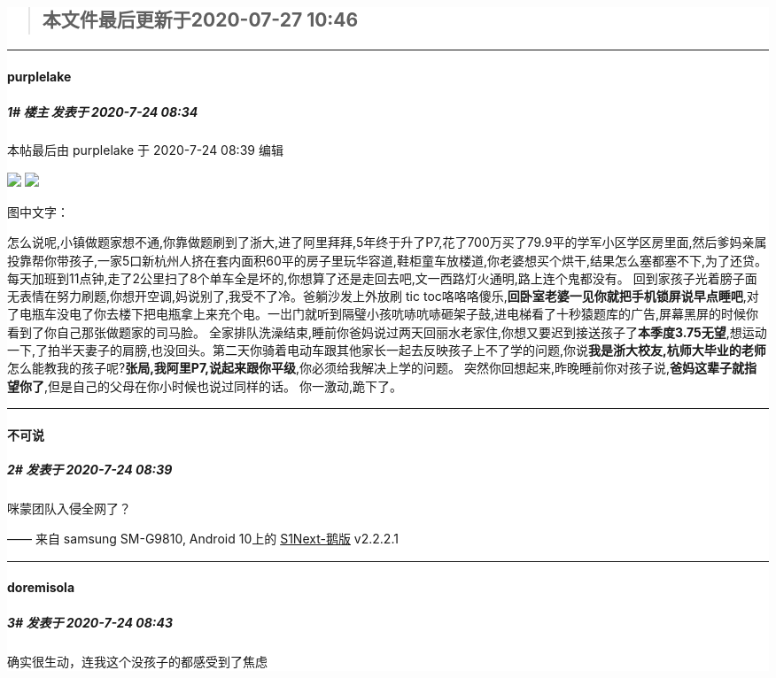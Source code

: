 > ## **本文件最后更新于2020-07-27 10:46** 



*****

####  purplelake  
##### 1#       楼主       发表于 2020-7-24 08:34



 本帖最后由 purplelake 于 2020-7-24 08:39 编辑 

<img src="https://i.loli.net/2020/07/24/zV9I46xtQog1dEw.jpg" referrerpolicy="no-referrer">
<img src="https://i.loli.net/2020/07/24/AuRUJYCG34vfDZ5.jpg" referrerpolicy="no-referrer">

图中文字：

怎么说呢,小镇做题家想不通,你靠做题刷到了浙大,进了阿里拜拜,5年终于升了P7,花了700万买了79.9平的学军小区学区房里面,然后爹妈亲属投靠帮你带孩子,一家5口新杭州人挤在套内面积60平的房子里玩华容道,鞋柜童车放楼道,你老婆想买个烘干,结果怎么塞都塞不下,为了还贷。每天加班到11点钟,走了2公里扫了8个单车全是坏的,你想算了还是走回去吧,文一西路灯火通明,路上连个鬼都没有。
回到家孩子光着膀子面无表情在努力刷题,你想开空调,妈说别了,我受不了冷。爸躺沙发上外放刷 tic toc咯咯咯傻乐,<strong>回卧室老婆一见你就把手机锁屏说早点睡吧</strong>,对了电瓶车没电了你去楼下把电瓶拿上来充个电。一岀门就听到隔璧小孩吭哧吭哧砸架子鼓,进电梯看了十秒猿题库的广告,屏幕黑屏的时候你看到了你自己那张做题家的司马脸。
全家排队洗澡结束,睡前你爸妈说过两天回丽水老家住,你想又要迟到接送孩子了<strong>本季度3.75无望</strong>,想运动一下,了拍半天妻子的肩膀,也没回头。第二天你骑着电动车跟其他家长一起去反映孩子上不了学的问题,你说<strong>我是浙大校友,杭师大毕业的老师</strong>怎么能教我的孩子呢?<strong>张局,我阿里P7,说起来跟你平级</strong>,你必须给我解决上学的问题。
突然你回想起来,昨晚睡前你对孩子说,<strong>爸妈这辈子就指望你了</strong>,但是自己的父母在你小时候也说过同样的话。
你一激动,跪下了。









*****

####  不可说  
##### 2#       发表于 2020-7-24 08:39




咪蒙团队入侵全网了？

—— 来自 samsung SM-G9810, Android 10上的 [S1Next-鹅版](https://github.com/ykrank/S1-Next/releases) v2.2.2.1







*****

####  doremisola  
##### 3#       发表于 2020-7-24 08:43




确实很生动，连我这个没孩子的都感受到了焦虑
